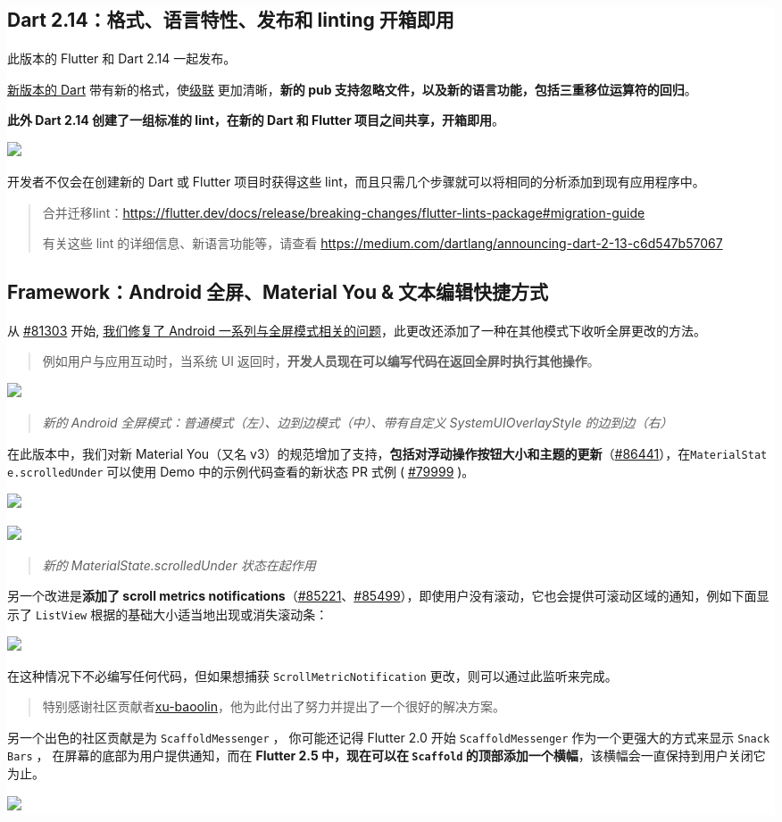## Dart 2.14：格式、语言特性、发布和 linting 开箱即用

此版本的 Flutter 和 Dart 2.14 一起发布。

[新版本的 Dart](https://medium.com/@mit.mit/announcing-dart-2-14-b48b9bb2fb67) 带有新的格式，使[级联](https://dart.dev/guides/language/language-tour#cascade-notation) 更加清晰，**新的 pub 支持忽略文件，以及新的语言功能，包括三重移位运算符的回归**。

**此外 Dart 2.14 创建了一组标准的 lint，在新的 Dart 和 Flutter 项目之间共享，开箱即用**。

![](http://img.cdn.guoshuyu.cn/20211223_Flutter-250/image4)

开发者不仅会在创建新的 Dart 或 Flutter 项目时获得这些 lint，而且只需几个步骤就可以将相同的分析添加到现有应用程序中。

> 合并迁移lint：https://flutter.dev/docs/release/breaking-changes/flutter-lints-package#migration-guide
>
> 有关这些 lint 的详细信息、新语言功能等，请查看 https://medium.com/dartlang/announcing-dart-2-13-c6d547b57067 

## Framework：Android 全屏、Material You & 文本编辑快捷方式

从 [#81303](https://github.com/flutter/flutter/pull/81303) 开始, [我们修复了 Android 一系列与全屏模式相关的问题](https://github.com/flutter/flutter/pull/81303)，此更改还添加了一种在其他模式下收听全屏更改的方法。

> 例如用户与应用互动时，当系统 UI 返回时，**开发人员现在可以编写代码在返回全屏时执行其他操作**。

![](http://img.cdn.guoshuyu.cn/20211223_Flutter-250/image5)


> *新的 Android 全屏模式：普通模式（左）、边到边模式（中）、带有自定义 SystemUIOverlayStyle 的边到边（右）*


在此版本中，我们对新 Material You（又名 v3）的规范增加了支持，**包括对浮动操作按钮大小和主题的更新**（[#86441](https://github.com/flutter/flutter/pull/86441)），在`MaterialState.scrolledUnder` 可以使用 Demo 中的示例代码查看的新状态 PR 式例 ( [#79999](https://github.com/flutter/flutter/pull/79999) )。


![](http://img.cdn.guoshuyu.cn/20211223_Flutter-250/image6)


![](http://img.cdn.guoshuyu.cn/20211223_Flutter-250/image7)

> *新的 MaterialState.scrolledUnder 状态在起作用*

另一个改进是**添加了 scroll metrics notifications**（[#85221](https://github.com/flutter/flutter/pull/85221)、[#85499](https://github.com/flutter/flutter/pull/85499)），即使用户没有滚动，它也会提供可滚动区域的通知，例如下面显示了 `ListView` 根据的基础大小适当地出现或消失滚动条：

![](http://img.cdn.guoshuyu.cn/20211223_Flutter-250/image8)

在这种情况下不必编写任何代码，但如果想捕获 `ScrollMetricNotification` 更改，则可以通过此监听来完成。

> 特别感谢社区贡献者[xu-baoolin](https://github.com/xu-baolin)，他为此付出了努力并提出了一个很好的解决方案。


另一个出色的社区贡献是为 `ScaffoldMessenger` ， 你可能还记得 Flutter 2.0 开始 `ScaffoldMessenger` 作为一个更强大的方式来显示 `SnackBars` ， 在屏幕的底部为用户提供通知，而在 **Flutter 2.5 中，现在可以在 `Scaffold` 的顶部添加一个横幅**，该横幅会一直保持到用户关闭它为止。

![](http://img.cdn.guoshuyu.cn/20211223_Flutter-250/image9)
